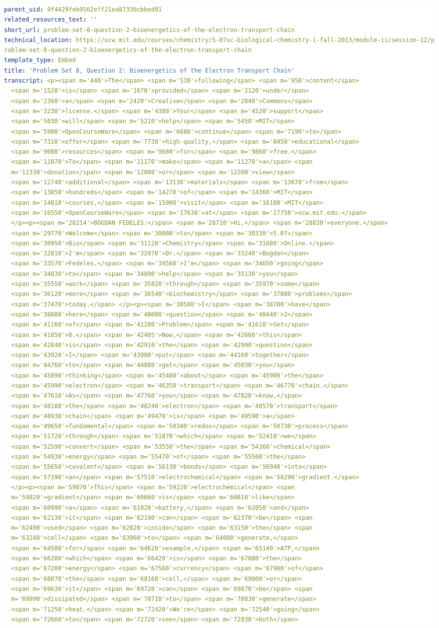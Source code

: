 ```yaml
parent_uid: 9f4429feb9562eff21ea87330cbbed91
related_resources_text: ''
short_url: problem-set-8-question-2-bioenergetics-of-the-electron-transport-chain
technical_location: https://ocw.mit.edu/courses/chemistry/5-07sc-biological-chemistry-i-fall-2013/module-ii/session-12/problem-set-8-question-2-bioenergetics-of-the-electron-transport-chain
template_type: Embed
title: 'Problem Set 8, Question 2: Bioenergetics of the Electron Transport Chain'
transcript: <p><span m='440'>The</span> <span m='530'>following</span> <span m='950'>content</span>
  <span m='1520'>is</span> <span m='1670'>provided</span> <span m='2120'>under</span>
  <span m='2360'>a</span> <span m='2420'>Creative</span> <span m='2840'>Commons</span>
  <span m='3230'>license.</span> <span m='4380'>Your</span> <span m='4520'>support</span>
  <span m='5030'>will</span> <span m='5210'>help</span> <span m='5450'>MIT</span>
  <span m='5900'>OpenCourseWare</span> <span m='6680'>continue</span> <span m='7190'>to</span>
  <span m='7310'>offer</span> <span m='7730'>high-quality,</span> <span m='8450'>educational</span>
  <span m='9080'>resources</span> <span m='9680'>for</span> <span m='9860'>free.</span>
  <span m='11070'>To</span> <span m='11170'>make</span> <span m='11270'>a</span> <span
  m='11330'>donation</span> <span m='12080'>or</span> <span m='12260'>view</span>
  <span m='12740'>additional</span> <span m='13130'>materials</span> <span m='13670'>from</span>
  <span m='13850'>hundreds</span> <span m='14270'>of</span> <span m='14360'>MIT</span>
  <span m='14810'>courses,</span> <span m='15900'>visit</span> <span m='16100'>MIT</span>
  <span m='16550'>OpenCourseWare</span> <span m='17630'>at</span> <span m='17750'>ocw.mit.edu.</span>
  </p><p><span m='28214'>BOGDAN FEDELES:</span> <span m='28710'>Hi,</span> <span m='28830'>everyone.</span>
  <span m='29770'>Welcome</span> <span m='30000'>to</span> <span m='30330'>5.07</span>
  <span m='30950'>Bio</span> <span m='31120'>Chemistry</span> <span m='31680'>Online.</span>
  <span m='32810'>I'm</span> <span m='32970'>Dr.</span> <span m='33240'>Bogdan</span>
  <span m='33570'>Fedeles.</span> <span m='34560'>I'm</span> <span m='34650'>going</span>
  <span m='34830'>to</span> <span m='34890'>help</span> <span m='35130'>you</span>
  <span m='35550'>work</span> <span m='35820'>through</span> <span m='35970'>some</span>
  <span m='36120'>more</span> <span m='36540'>biochemistry</span> <span m='37080'>problems</span>
  <span m='37470'>today.</span> </p><p><span m='38580'>I</span> <span m='38700'>have</span>
  <span m='38880'>here</span> <span m='40080'>question</span> <span m='40440'>2</span>
  <span m='41160'>of</span> <span m='41280'>Problem</span> <span m='41610'>Set</span>
  <span m='41850'>8.</span> <span m='42405'>Now,</span> <span m='42660'>this</span>
  <span m='42840'>is</span> <span m='42910'>the</span> <span m='42990'>question</span>
  <span m='43920'>I</span> <span m='43980'>put</span> <span m='44160'>together</span>
  <span m='44760'>to</span> <span m='44880'>get</span> <span m='45030'>you</span>
  <span m='45090'>thinking</span> <span m='45480'>about</span> <span m='45900'>the</span>
  <span m='45990'>electron</span> <span m='46350'>transport</span> <span m='46770'>chain.</span>
  <span m='47610'>As</span> <span m='47760'>you</span> <span m='47820'>know,</span>
  <span m='48180'>the</span> <span m='48240'>electron</span> <span m='48570'>transport</span>
  <span m='48930'>chain</span> <span m='49470'>is</span> <span m='49590'>a</span>
  <span m='49650'>fundamental</span> <span m='50340'>redox</span> <span m='50730'>process</span>
  <span m='51720'>through</span> <span m='51870'>which</span> <span m='52410'>we</span>
  <span m='52590'>convert</span> <span m='53550'>the</span> <span m='54360'>chemical</span>
  <span m='54930'>energy</span> <span m='55470'>of</span> <span m='55560'>the</span>
  <span m='55650'>covalent</span> <span m='56130'>bonds</span> <span m='56940'>into</span>
  <span m='57390'>an</span> <span m='57510'>electrochemical</span> <span m='58290'>gradient.</span>
  </p><p><span m='59070'>This</span> <span m='59220'>electrochemical</span> <span
  m='59820'>gradient</span> <span m='60660'>is</span> <span m='60810'>like</span>
  <span m='60990'>a</span> <span m='61020'>battery,</span> <span m='62050'>and</span>
  <span m='62130'>it</span> <span m='62190'>can</span> <span m='62370'>be</span> <span
  m='62490'>used</span> <span m='62820'>inside</span> <span m='63150'>the</span> <span
  m='63240'>cell</span> <span m='63960'>to</span> <span m='64080'>generate,</span>
  <span m='64500'>for</span> <span m='64620'>example,</span> <span m='65140'>ATP,</span>
  <span m='66280'>which</span> <span m='66420'>is</span> <span m='67080'>the</span>
  <span m='67200'>energy</span> <span m='67560'>currency</span> <span m='67980'>of</span>
  <span m='68070'>the</span> <span m='68160'>cell,</span> <span m='69000'>or</span>
  <span m='69630'>it</span> <span m='69720'>can</span> <span m='69870'>be</span> <span
  m='69990'>dissipated</span> <span m='70710'>to</span> <span m='70830'>generate</span>
  <span m='71250'>heat.</span> <span m='72420'>We're</span> <span m='72540'>going</span>
  <span m='72660'>to</span> <span m='72720'>see</span> <span m='72930'>both</span>
```